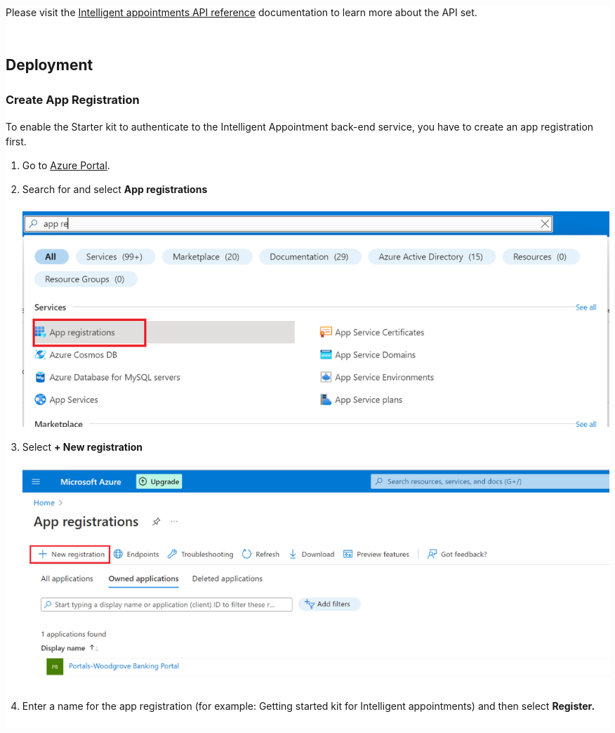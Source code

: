 Please visit the [Intelligent appointments API reference](https://learn.microsoft.com/en-us/dynamics365/industry/financial-services/intelligent-appointments-api-reference) documentation to learn more about the API set. <br><br>

## Deployment
### Create App Registration

To enable the Starter kit to authenticate to the Intelligent Appointment back-end service, you have to create an app registration first.
1. Go to [Azure Portal](https://portal.azure.com/).

2. Search for and select **App registrations** <br><br>
![](./media/image1.png)

3. Select **+ New registration** <br> <br>
![](./media/image2.png)

4. Enter a name for the app registration (for example: Getting started kit for Intelligent appointments) and then select **Register.** <br><br>